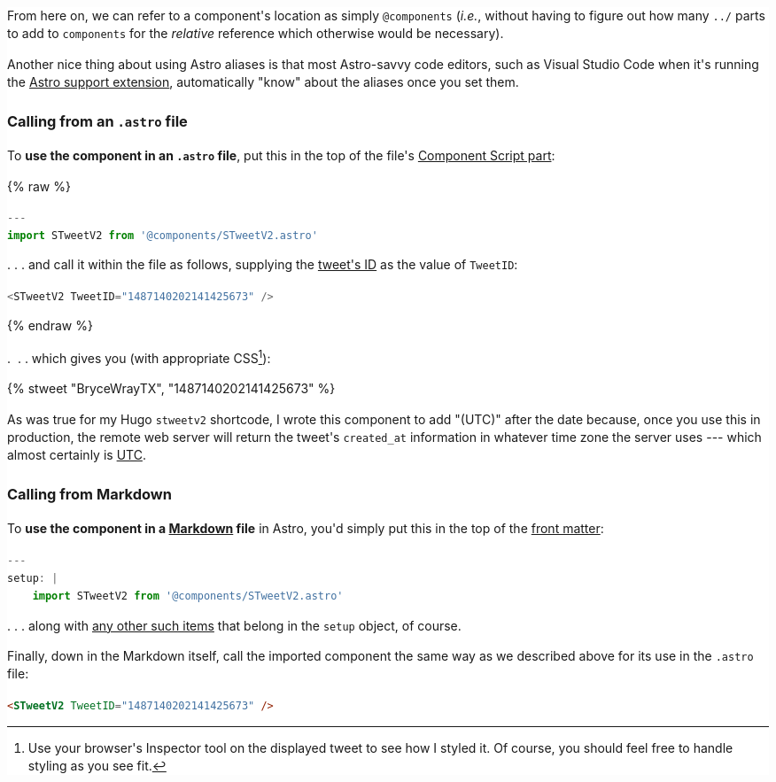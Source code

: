 From here on, we can refer to a component's location as simply `@components` (*i.e.*, without having to figure out how many `../` parts to add to `components` for the *relative* reference which otherwise would be necessary).

Another nice thing about using Astro aliases is that most Astro-savvy code editors, such as Visual Studio Code when it's running the [Astro support extension](https://marketplace.visualstudio.com/items?itemName=astro-build.astro-vscode), automatically "know" about the aliases once you set them.

### Calling from an `.astro` file

To **use the component in an `.astro` file**, put this in the top of the file's [Component Script part](https://docs.astro.build/en/core-concepts/astro-components/#component-overview):

{% raw %}
```js
---
import STweetV2 from '@components/STweetV2.astro'
```

.&nbsp;.&nbsp;. and call it within the file as follows, supplying the [tweet's ID](https://developer.twitter.com/en/docs/twitter-ids) as the value of `TweetID`:

```js
<STweetV2 TweetID="1487140202141425673" />
```
{% endraw %}

.&nbsp; .&nbsp;. which gives you (with appropriate CSS[^Inspector]):

[^Inspector]: Use your browser's Inspector tool on the displayed tweet to see how I styled it. Of course, you should feel free to handle styling as you see fit.

{% stweet "BryceWrayTX", "1487140202141425673" %}

As was true for my Hugo `stweetv2` shortcode, I wrote this component to add "(UTC)" after the date because, once you use this in production, the remote web server will return the tweet's `created_at` information in whatever time zone the server uses --- which almost certainly is [UTC](https://www.timeanddate.com/time/aboututc.html).

### Calling from Markdown

To **use the component in a [Markdown](https://daringfireball.net/projects/markdown) file** in Astro, you'd simply put this in the top of the [front matter](https://docs.astro.build/en/guides/markdown-content/):

```js
---
setup: |
	import STweetV2 from '@components/STweetV2.astro'
```

.&nbsp;.&nbsp;. along with [any other such items](https://docs.astro.build/en/guides/markdown-content/#using-components-in-markdown) that belong in the `setup` object, of course.

Finally, down in the Markdown itself, call the imported component the same way as we described above for its use in the `.astro` file:

```md
<STweetV2 TweetID="1487140202141425673" />
```


[^Public]: Based on what I've read in recent weeks, I think the requirement to start the environment variable's name with `PUBLIC_` is related to the interaction between Astro and the [Vite](https://vitejs.dev) package it uses for server operations in both development and production.
[^hosts]: To repeat what I said in the two previous posts about this subject: ".&nbsp; .&nbsp; . you’ll have to supply .&nbsp; .&nbsp;. [the credentials] to your site host, so it can access them during each build (*e.g.*, here are instructions for [Netlify](https://docs.netlify.com/configure-builds/environment-variables/), [Vercel](https://vercel.com/docs/concepts/projects/environment-variables), and [Cloudflare Pages](https://developers.cloudflare.com/pages/platform/build-configuration#environment-variables))."
[^Astro]: As of this writing, this site's syntax highlighting doesn't "know" what an `.astro` file is, so I'm improvising by telling the highlighter it's JavaScript. That's partly true, since the top part *is* JS, but the bottom part is a mixture of JS and HTML.